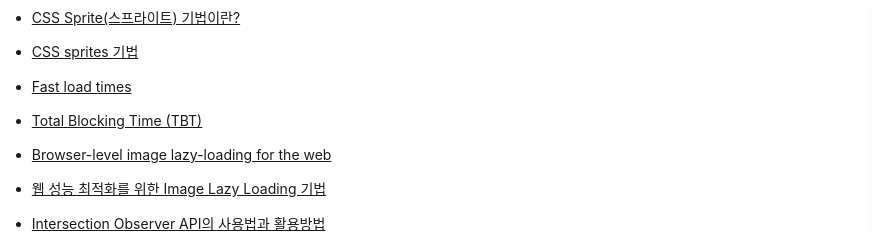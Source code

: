 - [CSS Sprite(스프라이트) 기법이란?](https://m.blog.naver.com/PostView.naver?isHttpsRedirect=true&blogId=goodleedw&logNo=221470292886)

- [CSS sprites 기법](https://dev.eyegood.co.kr/entry/HTML5-CSS3-CSS-sprites-%EA%B8%B0%EB%B2%95)

- [Fast load times](https://web.dev/fast/#optimize-your-images)

- [Total Blocking Time (TBT)](https://web.dev/tbt/)

- [Browser-level image lazy-loading for the web](https://web.dev/browser-level-image-lazy-loading/#images-should-include-dimension-attributes)

- [웹 성능 최적화를 위한 Image Lazy Loading 기법](https://helloinyong.tistory.com/297#title-5)

- [Intersection Observer API의 사용법과 활용방법](http://blog.hyeyoonjung.com/2019/01/09/intersectionobserver-tutorial/)
